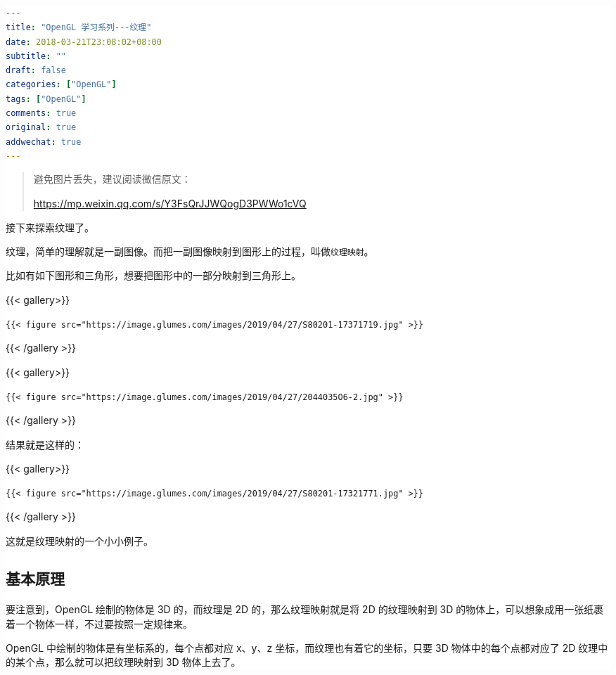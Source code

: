 ```yaml
---
title: "OpenGL 学习系列---纹理"
date: 2018-03-21T23:08:02+08:00
subtitle: ""
draft: false
categories: ["OpenGL"]
tags: ["OpenGL"]
comments: true
original: true
addwechat: true
---
```


> 避免图片丢失，建议阅读微信原文：
> 
> https://mp.weixin.qq.com/s/Y3FsQrJJWQogD3PWWo1cVQ

接下来探索纹理了。



纹理，简单的理解就是一副图像。而把一副图像映射到图形上的过程，叫做`纹理映射`。


比如有如下图形和三角形，想要把图形中的一部分映射到三角形上。

{{< gallery>}}

	{{< figure src="https://image.glumes.com/images/2019/04/27/S80201-17371719.jpg" >}}

{{< /gallery >}}


{{< gallery>}}

	{{< figure src="https://image.glumes.com/images/2019/04/27/2044035O6-2.jpg" >}}

{{< /gallery >}}



结果就是这样的：


{{< gallery>}}

	{{< figure src="https://image.glumes.com/images/2019/04/27/S80201-17321771.jpg" >}}

{{< /gallery >}}



这就是纹理映射的一个小小例子。


## 基本原理

要注意到，OpenGL 绘制的物体是 3D 的，而纹理是 2D 的，那么纹理映射就是将 2D 的纹理映射到 3D 的物体上，可以想象成用一张纸裹着一个物体一样，不过要按照一定规律来。


OpenGL 中绘制的物体是有坐标系的，每个点都对应 x、y、z 坐标，而纹理也有着它的坐标，只要 3D 物体中的每个点都对应了 2D 纹理中的某个点，那么就可以把纹理映射到 3D 物体上去了。
